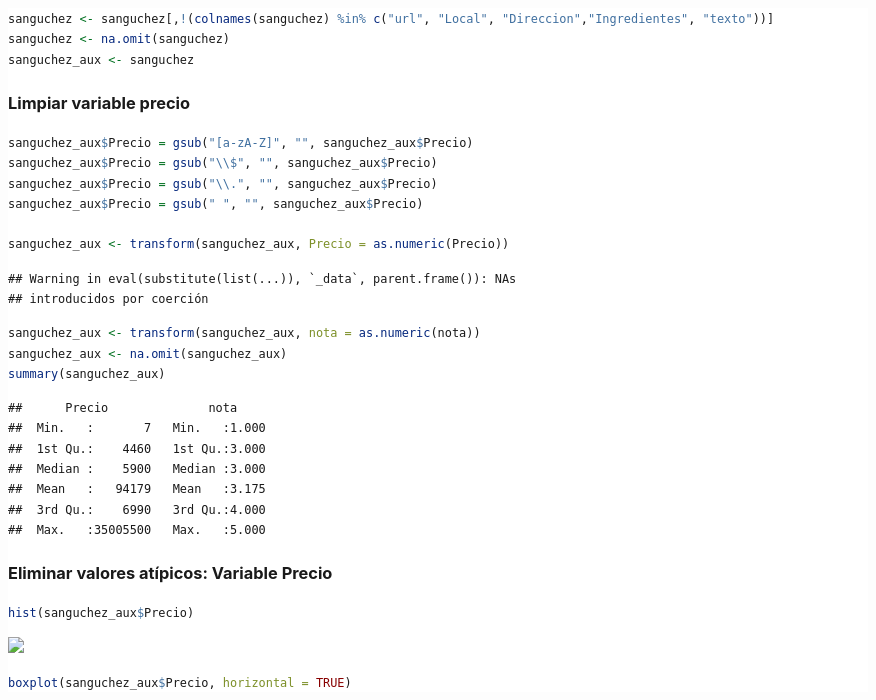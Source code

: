 ``` r
sanguchez <- sanguchez[,!(colnames(sanguchez) %in% c("url", "Local", "Direccion","Ingredientes", "texto"))]
sanguchez <- na.omit(sanguchez)
sanguchez_aux <- sanguchez
```

### Limpiar variable precio

``` r
sanguchez_aux$Precio = gsub("[a-zA-Z]", "", sanguchez_aux$Precio)
sanguchez_aux$Precio = gsub("\\$", "", sanguchez_aux$Precio)
sanguchez_aux$Precio = gsub("\\.", "", sanguchez_aux$Precio)
sanguchez_aux$Precio = gsub(" ", "", sanguchez_aux$Precio)

sanguchez_aux <- transform(sanguchez_aux, Precio = as.numeric(Precio))
```

    ## Warning in eval(substitute(list(...)), `_data`, parent.frame()): NAs
    ## introducidos por coerción

``` r
sanguchez_aux <- transform(sanguchez_aux, nota = as.numeric(nota))
sanguchez_aux <- na.omit(sanguchez_aux)
summary(sanguchez_aux)
```

    ##      Precio              nota      
    ##  Min.   :       7   Min.   :1.000  
    ##  1st Qu.:    4460   1st Qu.:3.000  
    ##  Median :    5900   Median :3.000  
    ##  Mean   :   94179   Mean   :3.175  
    ##  3rd Qu.:    6990   3rd Qu.:4.000  
    ##  Max.   :35005500   Max.   :5.000

### Eliminar valores atípicos: Variable Precio

``` r
hist(sanguchez_aux$Precio)
```

![](README_files/figure-gfm/unnamed-chunk-5-1.png)

``` r
boxplot(sanguchez_aux$Precio, horizontal = TRUE)
```
